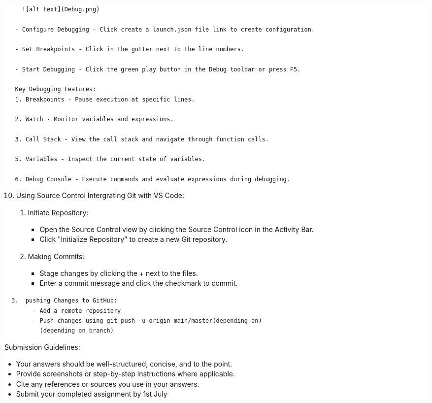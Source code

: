          ![alt text](Debug.png)

       - Configure Debugging - Click create a launch.json file link to create configuration.

       - Set Breakpoints - Click in the gutter next to the line numbers.

       - Start Debugging - Click the green play button in the Debug toolbar or press F5.

       Key Debugging Features:
       1. Breakpoints - Pause execution at specific lines.

       2. Watch - Monitor variables and expressions.

       3. Call Stack - View the call stack and navigate through function calls.

       5. Variables - Inspect the current state of variables.

       6. Debug Console - Execute commands and evaluate expressions during debugging.

   10. Using Source Control
       Intergrating Git with VS Code:
       1. Initiate Repository:
             - Open the Source Control view by clicking the Source Control icon in the Activity Bar.
             - Click "Initialize Repository" to create a new Git repository.

       2. Making Commits:
             - Stage changes by clicking the + next to the files.
             - Enter a commit message and click the checkmark to commit.
      
      3.  pushing Changes to GitHub:
            - Add a remote repository
            - Push changes using git push -u origin main/master(depending on) 
              (depending on branch) 


          

 Submission Guidelines:
- Your answers should be well-structured, concise, and to the point.
- Provide screenshots or step-by-step instructions where applicable.
- Cite any references or sources you use in your answers.
- Submit your completed assignment by 1st July 

